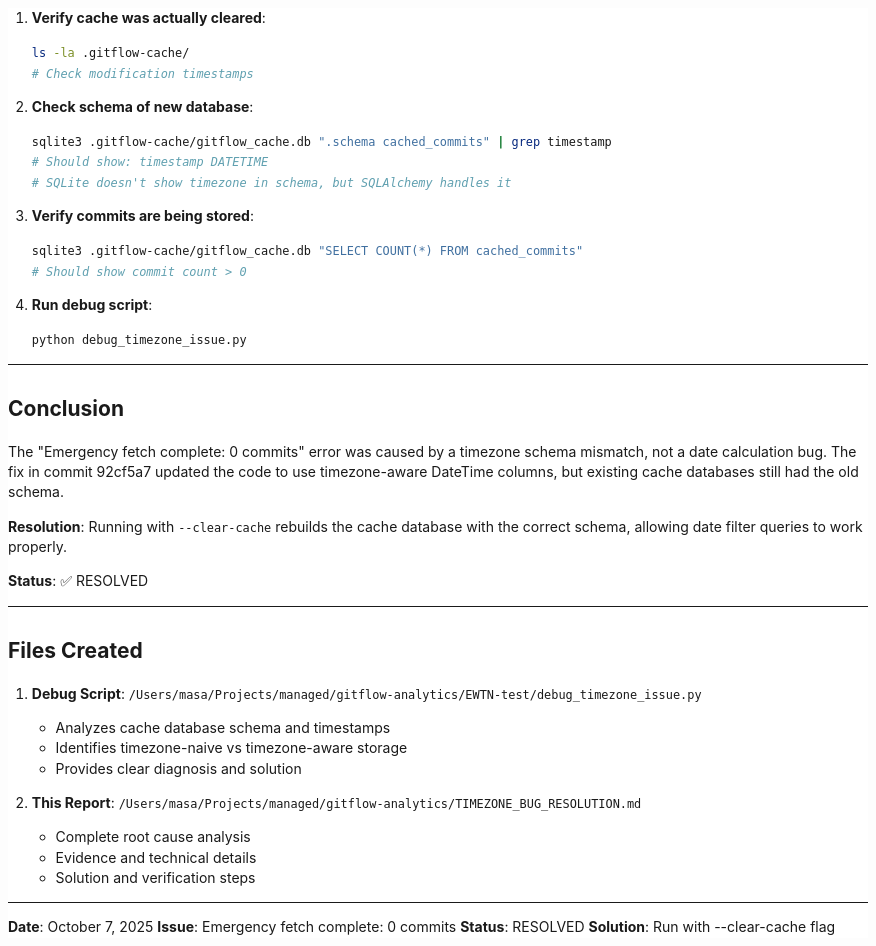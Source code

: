 1. **Verify cache was actually cleared**:
   ```bash
   ls -la .gitflow-cache/
   # Check modification timestamps
   ```

2. **Check schema of new database**:
   ```bash
   sqlite3 .gitflow-cache/gitflow_cache.db ".schema cached_commits" | grep timestamp
   # Should show: timestamp DATETIME
   # SQLite doesn't show timezone in schema, but SQLAlchemy handles it
   ```

3. **Verify commits are being stored**:
   ```bash
   sqlite3 .gitflow-cache/gitflow_cache.db "SELECT COUNT(*) FROM cached_commits"
   # Should show commit count > 0
   ```

4. **Run debug script**:
   ```bash
   python debug_timezone_issue.py
   ```

---

## Conclusion

The "Emergency fetch complete: 0 commits" error was caused by a timezone schema mismatch, not a date calculation bug. The fix in commit 92cf5a7 updated the code to use timezone-aware DateTime columns, but existing cache databases still had the old schema.

**Resolution**: Running with `--clear-cache` rebuilds the cache database with the correct schema, allowing date filter queries to work properly.

**Status**: ✅ RESOLVED

---

## Files Created

1. **Debug Script**: `/Users/masa/Projects/managed/gitflow-analytics/EWTN-test/debug_timezone_issue.py`
   - Analyzes cache database schema and timestamps
   - Identifies timezone-naive vs timezone-aware storage
   - Provides clear diagnosis and solution

2. **This Report**: `/Users/masa/Projects/managed/gitflow-analytics/TIMEZONE_BUG_RESOLUTION.md`
   - Complete root cause analysis
   - Evidence and technical details
   - Solution and verification steps

---

**Date**: October 7, 2025
**Issue**: Emergency fetch complete: 0 commits
**Status**: RESOLVED
**Solution**: Run with --clear-cache flag
